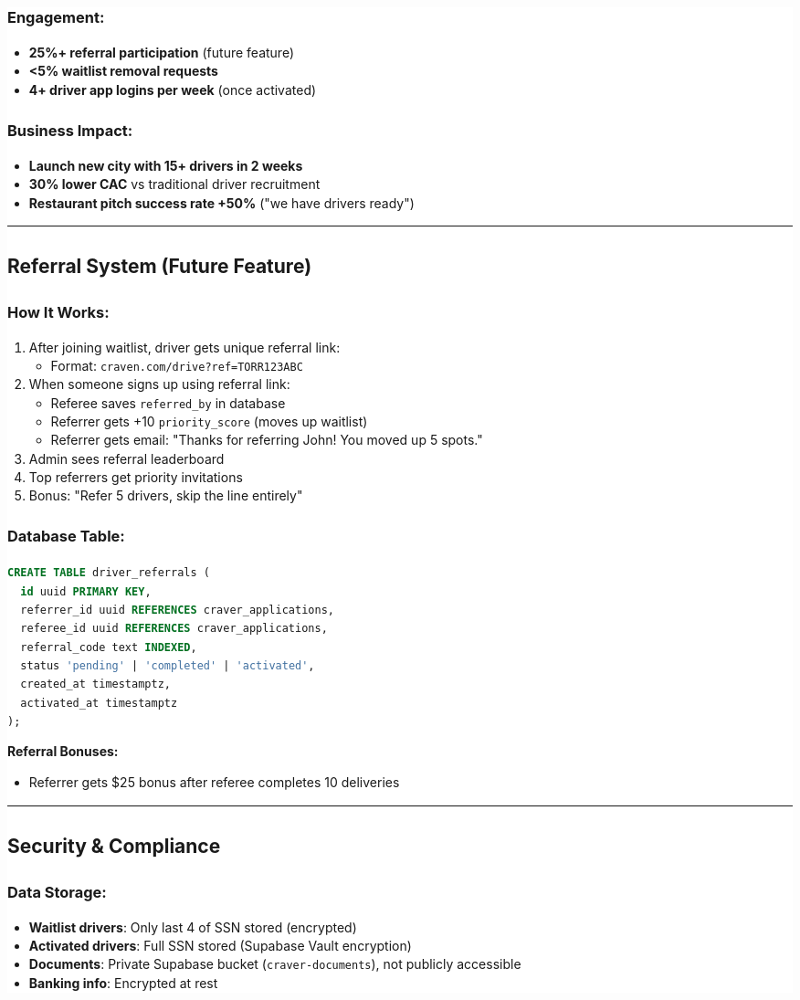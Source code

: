 ### Engagement:
- **25%+ referral participation** (future feature)
- **<5% waitlist removal requests**
- **4+ driver app logins per week** (once activated)

### Business Impact:
- **Launch new city with 15+ drivers in 2 weeks**
- **30% lower CAC** vs traditional driver recruitment
- **Restaurant pitch success rate +50%** ("we have drivers ready")

---

## Referral System (Future Feature)

### How It Works:
1. After joining waitlist, driver gets unique referral link:
   - Format: `craven.com/drive?ref=TORR123ABC`
2. When someone signs up using referral link:
   - Referee saves `referred_by` in database
   - Referrer gets +10 `priority_score` (moves up waitlist)
   - Referrer gets email: "Thanks for referring John! You moved up 5 spots."
3. Admin sees referral leaderboard
4. Top referrers get priority invitations
5. Bonus: "Refer 5 drivers, skip the line entirely"

### Database Table:
```sql
CREATE TABLE driver_referrals (
  id uuid PRIMARY KEY,
  referrer_id uuid REFERENCES craver_applications,
  referee_id uuid REFERENCES craver_applications,
  referral_code text INDEXED,
  status 'pending' | 'completed' | 'activated',
  created_at timestamptz,
  activated_at timestamptz
);
```

**Referral Bonuses:**
- Referrer gets $25 bonus after referee completes 10 deliveries

---

## Security & Compliance

### Data Storage:
- **Waitlist drivers**: Only last 4 of SSN stored (encrypted)
- **Activated drivers**: Full SSN stored (Supabase Vault encryption)
- **Documents**: Private Supabase bucket (`craver-documents`), not publicly accessible
- **Banking info**: Encrypted at rest

